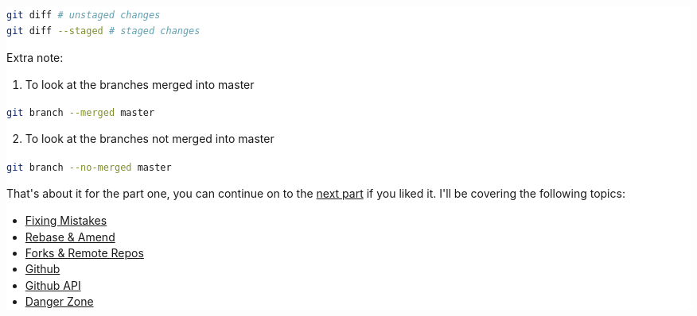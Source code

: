 ```bash
git diff # unstaged changes
git diff --staged # staged changes
```

Extra note:
1. To look at the branches merged into master
```bash
git branch --merged master
```
2. To look at the branches not merged into master
```bash
git branch --no-merged master
```
<div class="breaker"></div>

That's about it for the part one, you can continue on to the [next part](/blog/git-1337-edition-2) if you liked it. I'll be covering the following topics:

* [Fixing Mistakes](/blog/git-1337-edition-2#fixing-mistakes)
* [Rebase & Amend](/blog/git-1337-edition-2#rebase-amend)
* [Forks & Remote Repos](/blog/git-1337-edition-2#forks)
* [Github](/blog/git-1337-edition-2#github)
* [Github API](/blog/git-1337-edition-2#githubapi)
* [Danger Zone](/blog/git-1337-edition-2#danger-zone)


[^1]: Illustrations used have been drawn on [Sketch Pad](https://sketch.io/sketchpad/)
[^2]: [https://learngitbranching.js.org](https://learngitbranching.js.org)
[^3]: [https://karngyan.com/hash-tables-1/](https://karngyan.com/hash-tables-1/)
